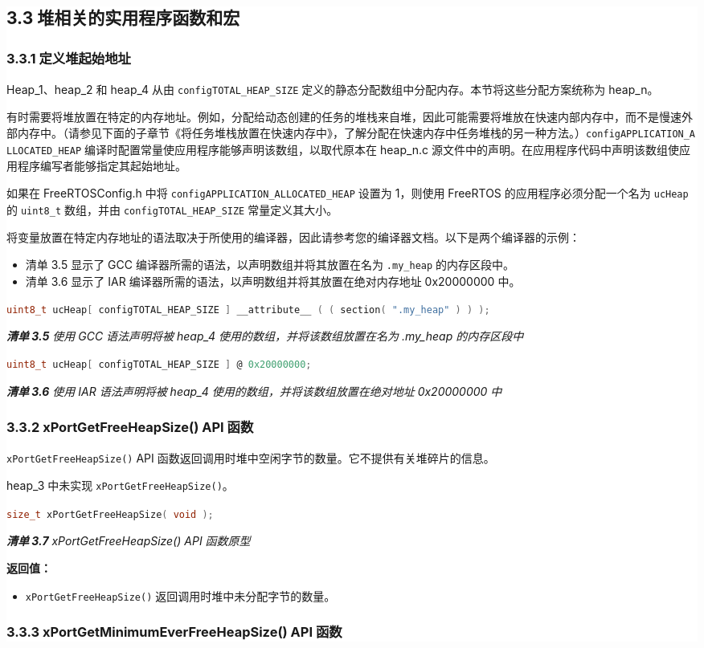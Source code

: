 
## 3.3 堆相关的实用程序函数和宏

### 3.3.1 定义堆起始地址

Heap\_1、heap\_2 和 heap\_4 从由 `configTOTAL_HEAP_SIZE` 定义的静态分配数组中分配内存。本节将这些分配方案统称为 heap\_n。

有时需要将堆放置在特定的内存地址。例如，分配给动态创建的任务的堆栈来自堆，因此可能需要将堆放在快速内部内存中，而不是慢速外部内存中。（请参见下面的子章节《将任务堆栈放置在快速内存中》，了解分配在快速内存中任务堆栈的另一种方法。）`configAPPLICATION_ALLOCATED_HEAP` 编译时配置常量使应用程序能够声明该数组，以取代原本在 heap\_n.c 源文件中的声明。在应用程序代码中声明该数组使应用程序编写者能够指定其起始地址。

如果在 FreeRTOSConfig.h 中将 `configAPPLICATION_ALLOCATED_HEAP` 设置为 1，则使用 FreeRTOS 的应用程序必须分配一个名为 `ucHeap` 的 `uint8_t` 数组，并由 `configTOTAL_HEAP_SIZE` 常量定义其大小。

将变量放置在特定内存地址的语法取决于所使用的编译器，因此请参考您的编译器文档。以下是两个编译器的示例：

- 清单 3.5 显示了 GCC 编译器所需的语法，以声明数组并将其放置在名为 `.my_heap` 的内存区段中。
- 清单 3.6 显示了 IAR 编译器所需的语法，以声明数组并将其放置在绝对内存地址 0x20000000 中。


<a name="list3.5" title="清单 3.5 使用 GCC 语法声明将被 heap\_4 使用的数组，并将该数组放置在名为 .my\_heap 的内存区段中"></a>


```c
uint8_t ucHeap[ configTOTAL_HEAP_SIZE ] __attribute__ ( ( section( ".my_heap" ) ) );
```
***清单 3.5*** *使用 GCC 语法声明将被 heap\_4 使用的数组，并将该数组放置在名为 .my\_heap 的内存区段中*



<a name="list3.6" title="清单 3.6 使用 IAR 语法声明将被 heap\_4 使用的数组，并将该数组放置在绝对地址 0x20000000 中"></a>


```c
uint8_t ucHeap[ configTOTAL_HEAP_SIZE ] @ 0x20000000;
```
***清单 3.6*** *使用 IAR 语法声明将被 heap\_4 使用的数组，并将该数组放置在绝对地址 0x20000000 中*



### 3.3.2 xPortGetFreeHeapSize() API 函数

`xPortGetFreeHeapSize()` API 函数返回调用时堆中空闲字节的数量。它不提供有关堆碎片的信息。

heap\_3 中未实现 `xPortGetFreeHeapSize()`。


<a name="list3.7" title="清单 3.7 xPortGetFreeHeapSize() API 函数原型"></a>


```c
size_t xPortGetFreeHeapSize( void );
```
***清单 3.7*** *xPortGetFreeHeapSize() API 函数原型*


**返回值：**

- `xPortGetFreeHeapSize()` 返回调用时堆中未分配字节的数量。


### 3.3.3 xPortGetMinimumEverFreeHeapSize() API 函数


[^2]: 这是一种过于简化的说法，因为 heap\_2 在堆区域内存储块大小的信息，因此这两个拆分块的总和实际上将小于 25。
[^3]: 这是一种过于简化的说法，因为 heap\_4 在堆区域内存储块大小的信息，因此这两个拆分块的总和实际上将小于 200 字节。